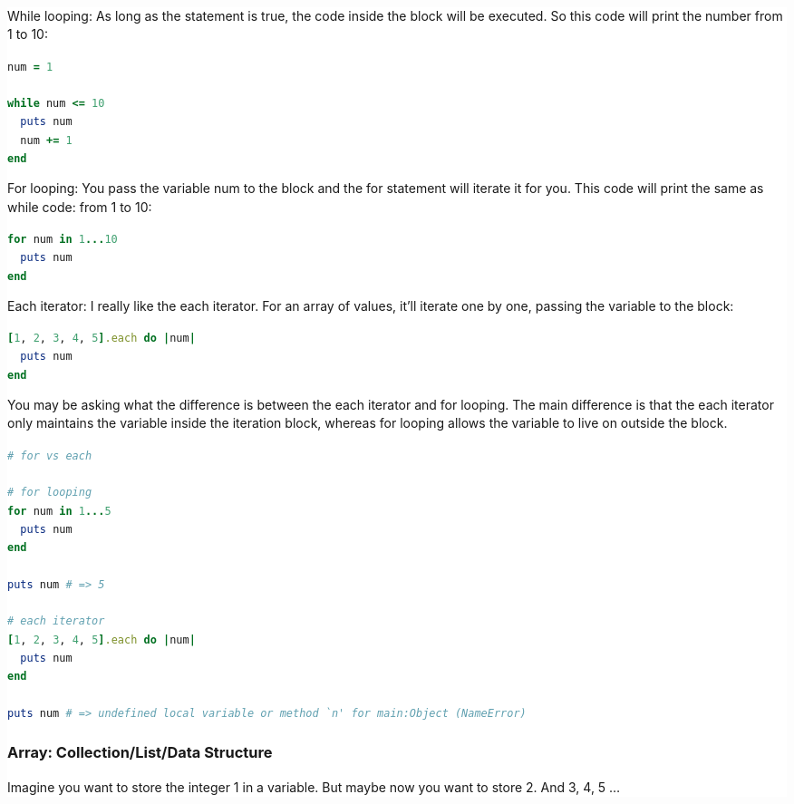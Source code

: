 While looping: As long as the statement is true, the code inside the block will be executed. So this code will print the number from 1 to 10:

```ruby
num = 1

while num <= 10
  puts num
  num += 1
end
```

For looping: You pass the variable num to the block and the for statement will iterate it for you. This code will print the same as while code: from 1 to 10:

```ruby
for num in 1...10
  puts num
end
```

Each iterator: I really like the each iterator. For an array of values, it’ll iterate one by one, passing the variable to the block:

```ruby
[1, 2, 3, 4, 5].each do |num|
  puts num
end
```

You may be asking what the difference is between the each iterator and for looping. The main difference is that the each iterator only maintains the variable inside the iteration block, whereas for looping allows the variable to live on outside the block.

```ruby
# for vs each

# for looping
for num in 1...5
  puts num
end

puts num # => 5

# each iterator
[1, 2, 3, 4, 5].each do |num|
  puts num
end

puts num # => undefined local variable or method `n' for main:Object (NameError)
```

### Array: Collection/List/Data Structure

Imagine you want to store the integer 1 in a variable. But maybe now you want to store 2. And 3, 4, 5 …
